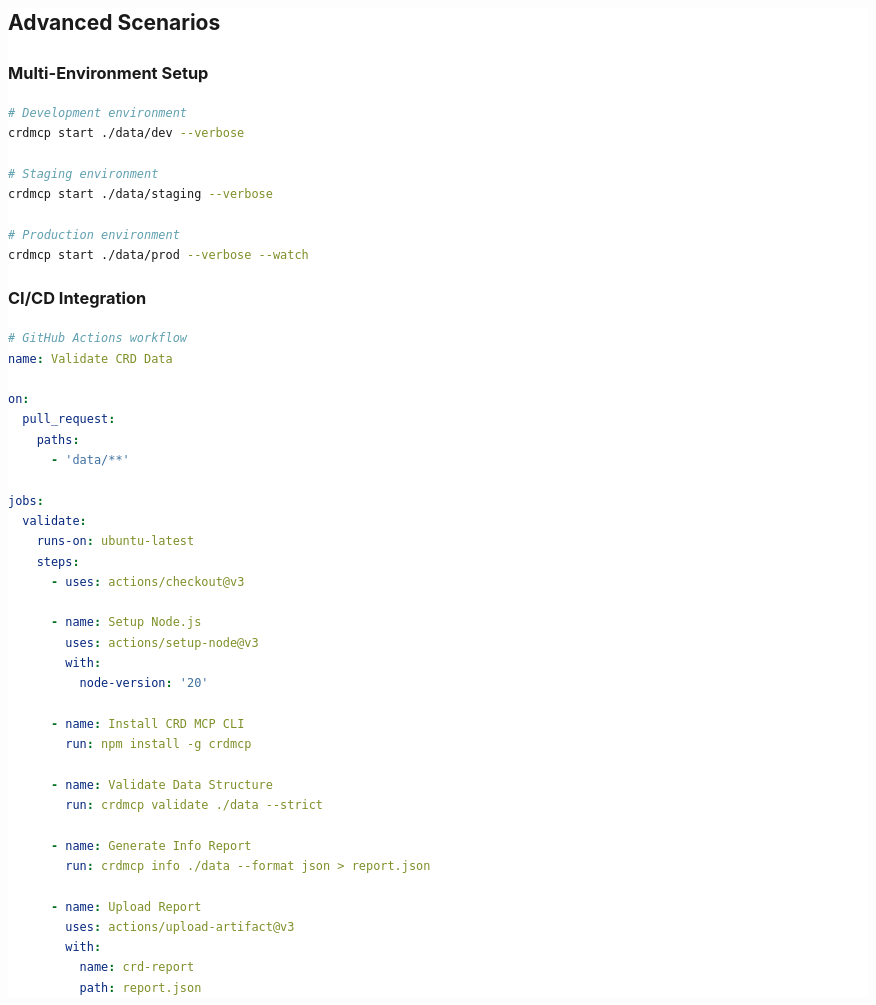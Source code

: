 ## Advanced Scenarios

### Multi-Environment Setup

```bash
# Development environment
crdmcp start ./data/dev --verbose

# Staging environment
crdmcp start ./data/staging --verbose

# Production environment
crdmcp start ./data/prod --verbose --watch
```

### CI/CD Integration

```yaml
# GitHub Actions workflow
name: Validate CRD Data

on:
  pull_request:
    paths:
      - 'data/**'

jobs:
  validate:
    runs-on: ubuntu-latest
    steps:
      - uses: actions/checkout@v3

      - name: Setup Node.js
        uses: actions/setup-node@v3
        with:
          node-version: '20'

      - name: Install CRD MCP CLI
        run: npm install -g crdmcp

      - name: Validate Data Structure
        run: crdmcp validate ./data --strict

      - name: Generate Info Report
        run: crdmcp info ./data --format json > report.json

      - name: Upload Report
        uses: actions/upload-artifact@v3
        with:
          name: crd-report
          path: report.json
```
